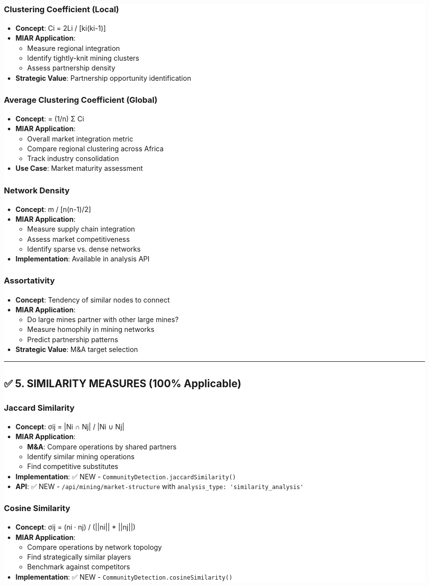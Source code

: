### **Clustering Coefficient (Local)**
- **Concept**: Ci = 2Li / [ki(ki-1)]
- **MIAR Application**:
  - Measure regional integration
  - Identify tightly-knit mining clusters
  - Assess partnership density
- **Strategic Value**: Partnership opportunity identification

### **Average Clustering Coefficient (Global)**
- **Concept**: <C> = (1/n) Σ Ci
- **MIAR Application**:
  - Overall market integration metric
  - Compare regional clustering across Africa
  - Track industry consolidation
- **Use Case**: Market maturity assessment

### **Network Density**
- **Concept**: m / [n(n-1)/2]
- **MIAR Application**:
  - Measure supply chain integration
  - Assess market competitiveness
  - Identify sparse vs. dense networks
- **Implementation**: Available in analysis API

### **Assortativity**
- **Concept**: Tendency of similar nodes to connect
- **MIAR Application**:
  - Do large mines partner with other large mines?
  - Measure homophily in mining networks
  - Predict partnership patterns
- **Strategic Value**: M&A target selection

---

## ✅ **5. SIMILARITY MEASURES (100% Applicable)**

### **Jaccard Similarity**
- **Concept**: σij = |Ni ∩ Nj| / |Ni ∪ Nj|
- **MIAR Application**:
  - **M&A**: Compare operations by shared partners
  - Identify similar mining operations
  - Find competitive substitutes
- **Implementation**: ✅ NEW - `CommunityDetection.jaccardSimilarity()`
- **API**: ✅ NEW - `/api/mining/market-structure` with `analysis_type: 'similarity_analysis'`

### **Cosine Similarity**
- **Concept**: σij = (ni · nj) / (||ni|| * ||nj||)
- **MIAR Application**:
  - Compare operations by network topology
  - Find strategically similar players
  - Benchmark against competitors
- **Implementation**: ✅ NEW - `CommunityDetection.cosineSimilarity()`
